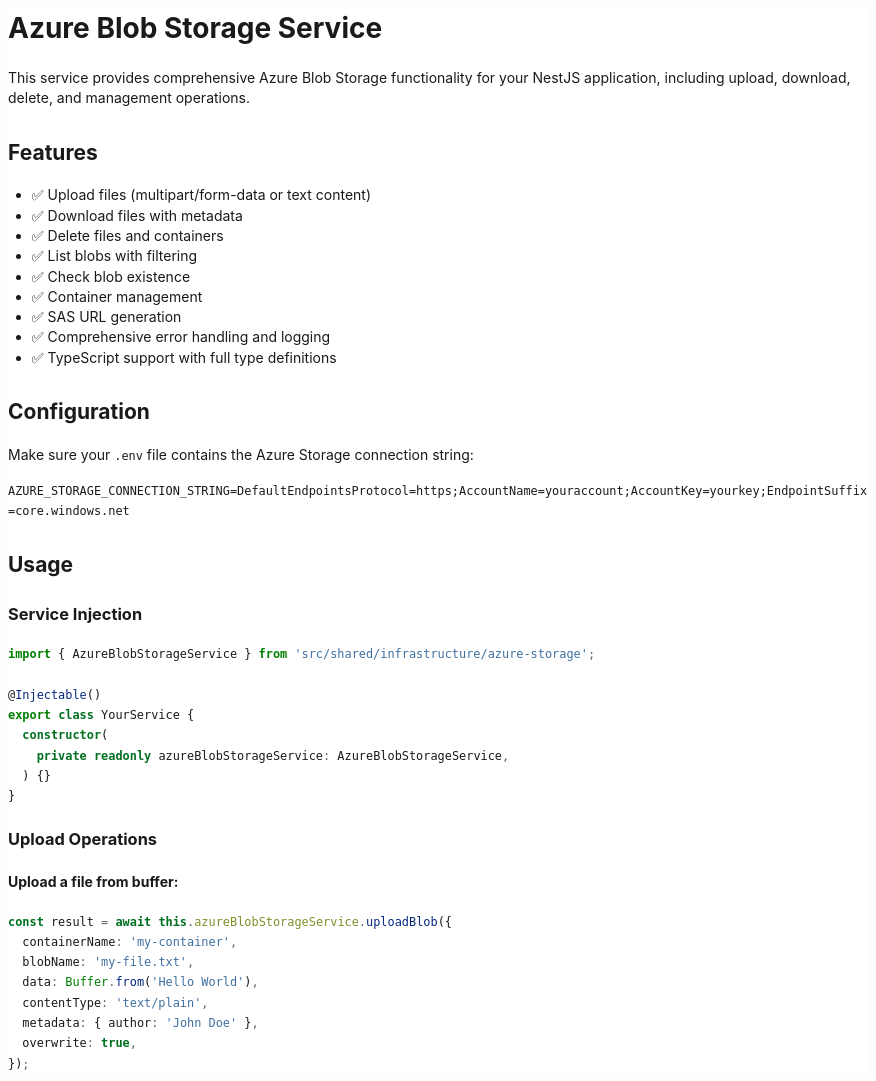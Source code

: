 # Azure Blob Storage Service

This service provides comprehensive Azure Blob Storage functionality for your NestJS application, including upload, download, delete, and management operations.

## Features

- ✅ Upload files (multipart/form-data or text content)
- ✅ Download files with metadata
- ✅ Delete files and containers
- ✅ List blobs with filtering
- ✅ Check blob existence
- ✅ Container management
- ✅ SAS URL generation
- ✅ Comprehensive error handling and logging
- ✅ TypeScript support with full type definitions

## Configuration

Make sure your `.env` file contains the Azure Storage connection string:

```env
AZURE_STORAGE_CONNECTION_STRING=DefaultEndpointsProtocol=https;AccountName=youraccount;AccountKey=yourkey;EndpointSuffix=core.windows.net
```

## Usage

### Service Injection

```typescript
import { AzureBlobStorageService } from 'src/shared/infrastructure/azure-storage';

@Injectable()
export class YourService {
  constructor(
    private readonly azureBlobStorageService: AzureBlobStorageService,
  ) {}
}
```

### Upload Operations

#### Upload a file from buffer:

```typescript
const result = await this.azureBlobStorageService.uploadBlob({
  containerName: 'my-container',
  blobName: 'my-file.txt',
  data: Buffer.from('Hello World'),
  contentType: 'text/plain',
  metadata: { author: 'John Doe' },
  overwrite: true,
});
```
